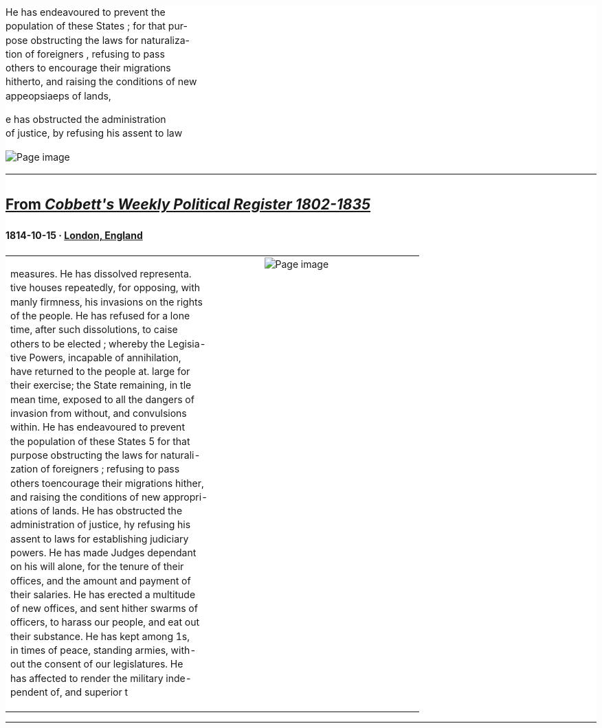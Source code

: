 He has endeavoured to prevent the  
population of these States ; for that pur-  
pose obstructing the laws for naturaliza-  
tion of foreigners , refusing to pass  
others to encourage their migrations  
hitherto, and raising the conditions of new  
appeopsiaeps of lands,  
  
e has obstructed the administration  
of justice, by refusing his assent to law
</td><td style="width: 50%; max-height: 75%; margin: auto; display: block;">
<img alt="Page image" src="https://iiif.archive.org/image/iiif/2/sim_military-monitor-and-american-register_1813-07-05_1_45%2Fsim_military-monitor-and-american-register_1813-07-05_1_45_jp2.zip%2Fsim_military-monitor-and-american-register_1813-07-05_1_45_jp2%2Fsim_military-monitor-and-american-register_1813-07-05_1_45_0004.jp2/pct:30.807839388145315,13.417431192660551,27.652963671128106,27.67584097859327/,600/0/default.jpg"/>
</td>
</tr></table>

---

## [From _Cobbett's Weekly Political Register 1802-1835_](https://archive.org/details/sim_cobbetts-weekly-political-register_1814-10-15_26_16/page/n9/mode/1up?view=theater)

#### 1814-10-15 &middot; [London, England](http://dbpedia.org/resource/London)

<table style="width: 100%;"><tr><td style="width: 50%">

  
measures. He has dissolved representa.  
tive houses repeatedly, for opposing, with  
manly firmness, his invasions on the rights  
of the people. He has refused for a lone  
time, after such dissolutions, to caise  
others to be elected ; whereby the Legisia-  
tive Powers, incapable of annihilation,  
have returned to the people at. large for  
their exercise; the State remaining, in tle  
mean time, exposed to all the dangers of  
invasion from without, and convulsions  
within. He has endeavoured to prevent  
the population of these States 5 for that  
purpose obstructing the laws for naturali-  
zation of foreigners ; refusing to pass  
others toencourage their migrations hither,  
and raising the conditions of new appropri-  
ations of lands. He has obstructed the  
administration of justice, hy refusing his  
assent to laws for establishing judiciary  
powers. He has made Judges dependant  
on his will alone, for the tenure of their  
offices, and the amount and payment of  
their salaries. He has erected a multitude  
of new offices, and sent hither swarms of  
officers, to harass our people, and eat out  
their substance. He has kept among 1s,  
in times of peace, standing armies, with-  
out the consent of our legislatures. He  
has affected to render the military inde-  
pendent of, and superior t
</td><td style="width: 50%; max-height: 75%; margin: auto; display: block;">
<img alt="Page image" src="https://iiif.archive.org/image/iiif/2/sim_cobbetts-weekly-political-register_1814-10-15_26_16%2Fsim_cobbetts-weekly-political-register_1814-10-15_26_16_jp2.zip%2Fsim_cobbetts-weekly-political-register_1814-10-15_26_16_jp2%2Fsim_cobbetts-weekly-political-register_1814-10-15_26_16_0009.jp2/pct:55.387205387205384,20.891415994130593,34.25925925925926,44.16727806309611/,600/0/default.jpg"/>
</td>
</tr></table>

---